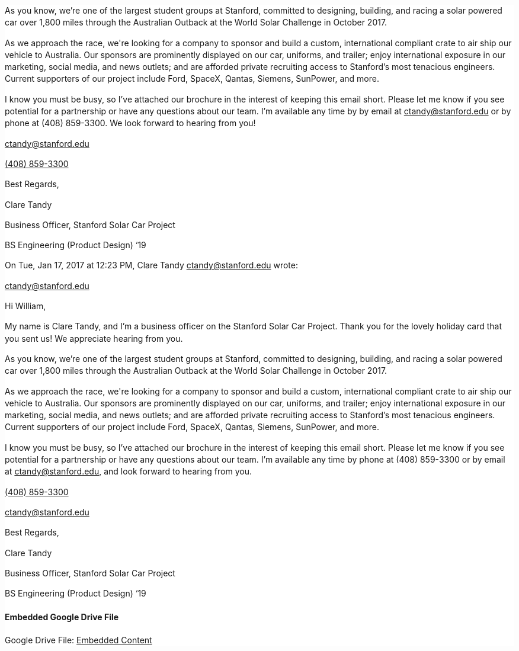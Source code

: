 As you know, we’re one of the largest student groups at Stanford, committed to designing, building, and racing a solar powered car over 1,800 miles through the Australian Outback at the World Solar Challenge in October 2017.

As we approach the race, we're looking for a company to sponsor and build a custom, international compliant crate to air ship our vehicle to Australia. Our sponsors are prominently displayed on our car, uniforms, and trailer; enjoy international exposure in our marketing, social media, and news outlets; and are afforded private recruiting access to Stanford’s most tenacious engineers. Current supporters of our project include Ford, SpaceX, Qantas, Siemens, SunPower, and more.

I know you must be busy, so I’ve attached our brochure in the interest of keeping this email short. Please let me know if you see potential for a partnership or have any questions about our team. I’m available any time by by email at ctandy@stanford.edu or by phone at (408) 859-3300. We look forward to hearing from you!

[ctandy@stanford.edu](mailto:ctandy@stanford.edu)

[(408) 859-3300](tel:%28408%29%20859-3300)

Best Regards,

Clare Tandy

Business Officer, Stanford Solar Car Project

BS Engineering (Product Design) ‘19

On Tue, Jan 17, 2017 at 12:23 PM, Clare Tandy [ctandy@stanford.edu](mailto:ctandy@stanford.edu) wrote:

[ctandy@stanford.edu](mailto:ctandy@stanford.edu)

Hi William,

My name is Clare Tandy, and I’m a business officer on the Stanford Solar Car Project. Thank you for the lovely holiday card that you sent us! We appreciate hearing from you.

As you know, we’re one of the largest student groups at Stanford, committed to designing, building, and racing a solar powered car over 1,800 miles through the Australian Outback at the World Solar Challenge in October 2017.

As we approach the race, we're looking for a company to sponsor and build a custom, international compliant crate to air ship our vehicle to Australia. Our sponsors are prominently displayed on our car, uniforms, and trailer; enjoy international exposure in our marketing, social media, and news outlets; and are afforded private recruiting access to Stanford’s most tenacious engineers. Current supporters of our project include Ford, SpaceX, Qantas, Siemens, SunPower, and more.

I know you must be busy, so I’ve attached our brochure in the interest of keeping this email short. Please let me know if you see potential for a partnership or have any questions about our team. I’m available any time by phone at (408) 859-3300 or by email at ctandy@stanford.edu, and look forward to hearing from you.

[(408) 859-3300](tel:%28408%29%20859-3300)

[ctandy@stanford.edu](mailto:ctandy@stanford.edu)

Best Regards,

Clare Tandy

Business Officer, Stanford Solar Car Project

BS Engineering (Product Design) ‘19

#### Embedded Google Drive File

Google Drive File: [Embedded Content](https://drive.google.com/embeddedfolderview?id=1NN9ZAGKhfjkI_H8p-6CK3h5pc_2e9_lW#list)
